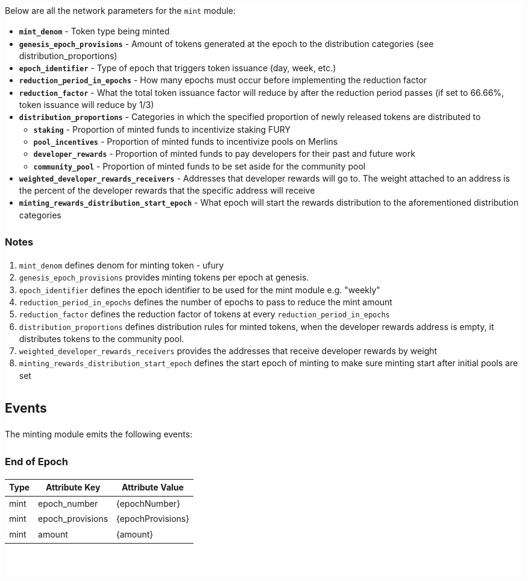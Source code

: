 Below are all the network parameters for the `mint` module:

- **`mint_denom`** - Token type being minted
- **`genesis_epoch_provisions`** - Amount of tokens generated at the epoch to the distribution categories (see distribution_proportions)
- **`epoch_identifier`** - Type of epoch that triggers token issuance (day, week, etc.)
- **`reduction_period_in_epochs`** - How many epochs must occur before implementing the reduction factor
- **`reduction_factor`** - What the total token issuance factor will reduce by after the reduction period passes (if set to 66.66%, token issuance will reduce by 1/3)
- **`distribution_proportions`** - Categories in which the specified proportion of newly released tokens are distributed to
  - **`staking`** - Proportion of minted funds to incentivize staking FURY
  - **`pool_incentives`** - Proportion of minted funds to incentivize pools on Merlins
  - **`developer_rewards`** - Proportion of minted funds to pay developers for their past and future work
  - **`community_pool`** - Proportion of minted funds to be set aside for the community pool
- **`weighted_developer_rewards_receivers`** - Addresses that developer rewards will go to. The weight attached to an address is the percent of the developer rewards that the specific address will receive
- **`minting_rewards_distribution_start_epoch`** - What epoch will start the rewards distribution to the aforementioned distribution categories

### Notes

1. `mint_denom` defines denom for minting token - ufury
2. `genesis_epoch_provisions` provides minting tokens per epoch at genesis.
3. `epoch_identifier` defines the epoch identifier to be used for the mint module e.g. "weekly"
4. `reduction_period_in_epochs` defines the number of epochs to pass to reduce the mint amount
5. `reduction_factor` defines the reduction factor of tokens at every `reduction_period_in_epochs`
6. `distribution_proportions` defines distribution rules for minted tokens, when the developer
   rewards address is empty, it distributes tokens to the community pool.
7. `weighted_developer_rewards_receivers` provides the addresses that receive developer
   rewards by weight
8. `minting_rewards_distribution_start_epoch` defines the start epoch of minting to make sure
   minting start after initial pools are set

## Events

The minting module emits the following events:

### End of Epoch

| Type | Attribute Key    | Attribute Value   |
| ---- | ---------------- | ----------------- |
| mint | epoch_number     | {epochNumber}     |
| mint | epoch_provisions | {epochProvisions} |
| mint | amount           | {amount}          |

</br>
</br>
